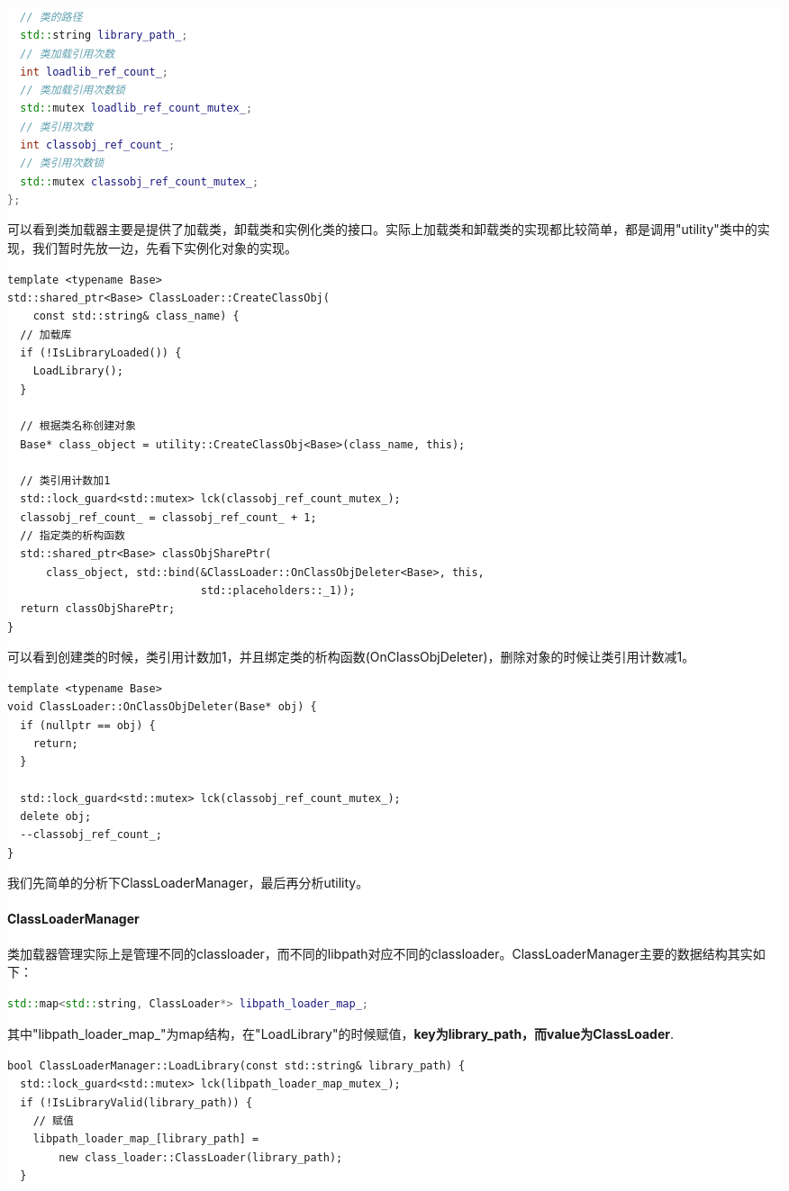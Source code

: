 ```c++
  // 类的路径
  std::string library_path_;
  // 类加载引用次数
  int loadlib_ref_count_;
  // 类加载引用次数锁
  std::mutex loadlib_ref_count_mutex_;
  // 类引用次数
  int classobj_ref_count_;
  // 类引用次数锁
  std::mutex classobj_ref_count_mutex_;
};
```
可以看到类加载器主要是提供了加载类，卸载类和实例化类的接口。实际上加载类和卸载类的实现都比较简单，都是调用"utility"类中的实现，我们暂时先放一边，先看下实例化对象的实现。
```
template <typename Base>
std::shared_ptr<Base> ClassLoader::CreateClassObj(
    const std::string& class_name) {
  // 加载库
  if (!IsLibraryLoaded()) {
    LoadLibrary();
  }

  // 根据类名称创建对象
  Base* class_object = utility::CreateClassObj<Base>(class_name, this);

  // 类引用计数加1
  std::lock_guard<std::mutex> lck(classobj_ref_count_mutex_);
  classobj_ref_count_ = classobj_ref_count_ + 1;
  // 指定类的析构函数
  std::shared_ptr<Base> classObjSharePtr(
      class_object, std::bind(&ClassLoader::OnClassObjDeleter<Base>, this,
                              std::placeholders::_1));
  return classObjSharePtr;
}
```
可以看到创建类的时候，类引用计数加1，并且绑定类的析构函数(OnClassObjDeleter)，删除对象的时候让类引用计数减1。
```
template <typename Base>
void ClassLoader::OnClassObjDeleter(Base* obj) {
  if (nullptr == obj) {
    return;
  }

  std::lock_guard<std::mutex> lck(classobj_ref_count_mutex_);
  delete obj;
  --classobj_ref_count_;
}
```

我们先简单的分析下ClassLoaderManager，最后再分析utility。
#### ClassLoaderManager
类加载器管理实际上是管理不同的classloader，而不同的libpath对应不同的classloader。ClassLoaderManager主要的数据结构其实如下：
```c++
std::map<std::string, ClassLoader*> libpath_loader_map_;
```
其中"libpath_loader_map_"为map结构，在"LoadLibrary"的时候赋值，**key为library_path，而value为ClassLoader**.
```
bool ClassLoaderManager::LoadLibrary(const std::string& library_path) {
  std::lock_guard<std::mutex> lck(libpath_loader_map_mutex_);
  if (!IsLibraryValid(library_path)) {
    // 赋值
    libpath_loader_map_[library_path] =
        new class_loader::ClassLoader(library_path);
  }
```